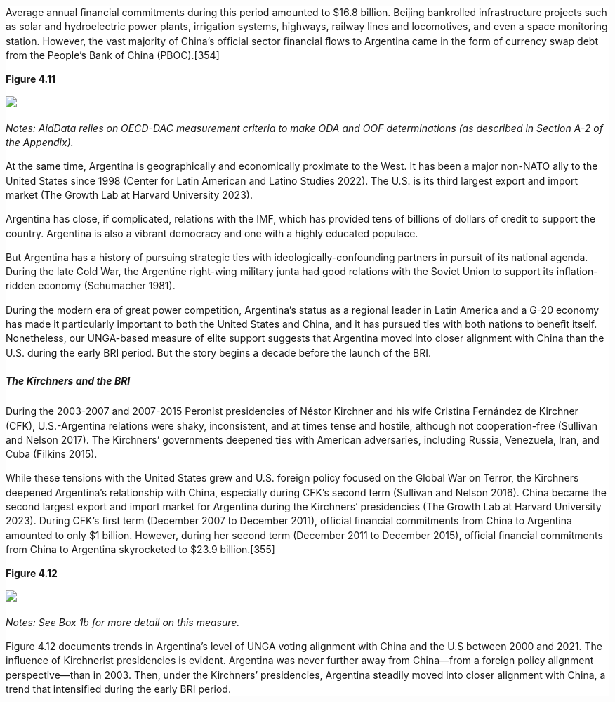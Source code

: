 Average annual ﬁnancial commitments during this period amounted to $16\.8 billion\. Beijing bankrolled infrastructure projects such as solar and hydroelectric power plants, irrigation systems, highways, railway lines and locomotives, and even a space monitoring station\. However, the vast majority of China’s ofﬁcial sector ﬁnancial ﬂows to Argentina came in the form of currency swap debt from the People’s Bank of China \(PBOC\)\.\[354\]

__Figure 4\.11__

![](..\images\4-11.jpeg)

*Notes: AidData relies on OECD\-DAC measurement criteria to make ODA and OOF determinations \(as described in Section A\-2 of the Appendix\)\.*

At the same time, Argentina is geographically and economically proximate to the West\. It has been a major non\-NATO ally to the United States since 1998 \(Center for Latin American and Latino Studies 2022\)\. The U\.S\. is its third largest export and import market \(The Growth Lab at Harvard University 2023\)\.

Argentina has close, if complicated, relations with the IMF, which has provided tens of billions of dollars of credit to support the country\. Argentina is also a vibrant democracy and one with a highly educated populace\.

But Argentina has a history of pursuing strategic ties with ideologically\-confounding partners in pursuit of its national agenda\. During the late Cold War, the Argentine right\-wing military junta had good relations with the Soviet Union to support its inﬂation\-ridden economy \(Schumacher 1981\)\.

During the modern era of great power competition, Argentina’s status as a regional leader in Latin America and a G\-20 economy has made it particularly important to both the United States and China, and it has pursued ties with both nations to beneﬁt itself\. Nonetheless, our UNGA\-based measure of elite support suggests that Argentina moved into closer alignment with China than the U\.S\. during the early BRI period\. But the story begins a decade before the launch of the BRI\.

##### The Kirchners and the BRI

During the 2003\-2007 and 2007\-2015 Peronist presidencies of Néstor Kirchner and his wife Cristina Fernández de Kirchner \(CFK\), U\.S\.\-Argentina relations were shaky, inconsistent, and at times tense and hostile, although not cooperation\-free \(Sullivan and Nelson 2017\)\. The Kirchners’ governments deepened ties with American adversaries, including Russia, Venezuela, Iran, and Cuba \(Filkins 2015\)\.

While these tensions with the United States grew and U\.S\. foreign policy focused on the Global War on Terror, the Kirchners deepened Argentina’s relationship with China, especially during CFK’s second term \(Sullivan and Nelson 2016\)\. China became the second largest export and import market for Argentina during the Kirchners’ presidencies \(The Growth Lab at Harvard University 2023\)\. During CFK’s ﬁrst term \(December 2007 to December 2011\), ofﬁcial ﬁnancial commitments from China to Argentina amounted to only $1 billion\. However, during her second term \(December 2011 to December 2015\), ofﬁcial ﬁnancial commitments from China to Argentina skyrocketed to $23\.9 billion\.\[355\]

__Figure 4\.12__

![](..\images\4-12.jpeg)

*Notes: See Box 1b for more detail on this measure\.*

Figure 4\.12 documents trends in Argentina’s level of UNGA voting alignment with China and the U\.S between 2000 and 2021\. The inﬂuence of Kirchnerist presidencies is evident\. Argentina was never further away from China—from a foreign policy alignment perspective—than in 2003\. Then, under the Kirchners’ presidencies, Argentina steadily moved into closer alignment with China, a trend that intensiﬁed during the early BRI period\.
